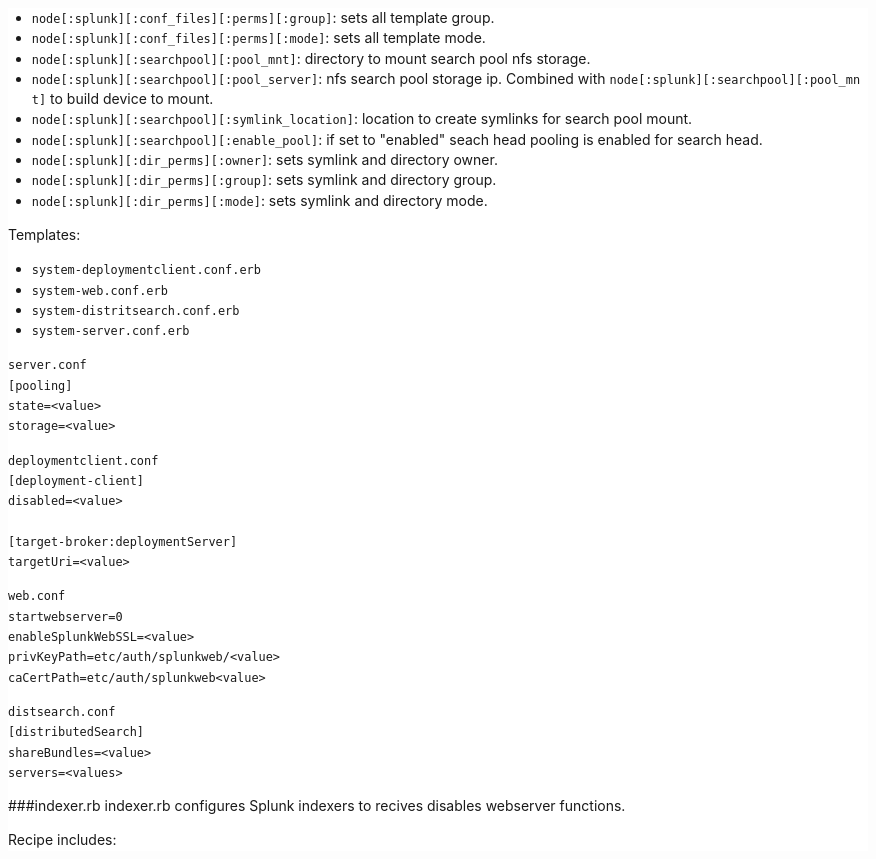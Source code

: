 * `node[:splunk][:conf_files][:perms][:group]`: sets all template group.
* `node[:splunk][:conf_files][:perms][:mode]`: sets all template mode.
* `node[:splunk][:searchpool][:pool_mnt]`: directory to mount search pool nfs
  storage.
* `node[:splunk][:searchpool][:pool_server]`: nfs search pool storage ip.
  Combined with `node[:splunk][:searchpool][:pool_mnt]` to build device to
  mount.
* `node[:splunk][:searchpool][:symlink_location]`: location to create symlinks
  for search pool mount.
* `node[:splunk][:searchpool][:enable_pool]`: if set to "enabled" seach head
  pooling is enabled for search head.
* `node[:splunk][:dir_perms][:owner]`: sets symlink and directory owner.
* `node[:splunk][:dir_perms][:group]`: sets symlink and directory group.
* `node[:splunk][:dir_perms][:mode]`: sets symlink and directory mode.

Templates:

* `system-deploymentclient.conf.erb`
* `system-web.conf.erb`
* `system-distritsearch.conf.erb`
* `system-server.conf.erb`

```
server.conf
[pooling]
state=<value>
storage=<value>
```
```
deploymentclient.conf
[deployment-client]
disabled=<value>

[target-broker:deploymentServer]
targetUri=<value>
```
```
web.conf
startwebserver=0
enableSplunkWebSSL=<value>
privKeyPath=etc/auth/splunkweb/<value>
caCertPath=etc/auth/splunkweb<value>
```
```
distsearch.conf
[distributedSearch]
shareBundles=<value>
servers=<values>
```

###indexer.rb
indexer.rb configures Splunk indexers to recives  disables webserver
functions.

Recipe includes:
